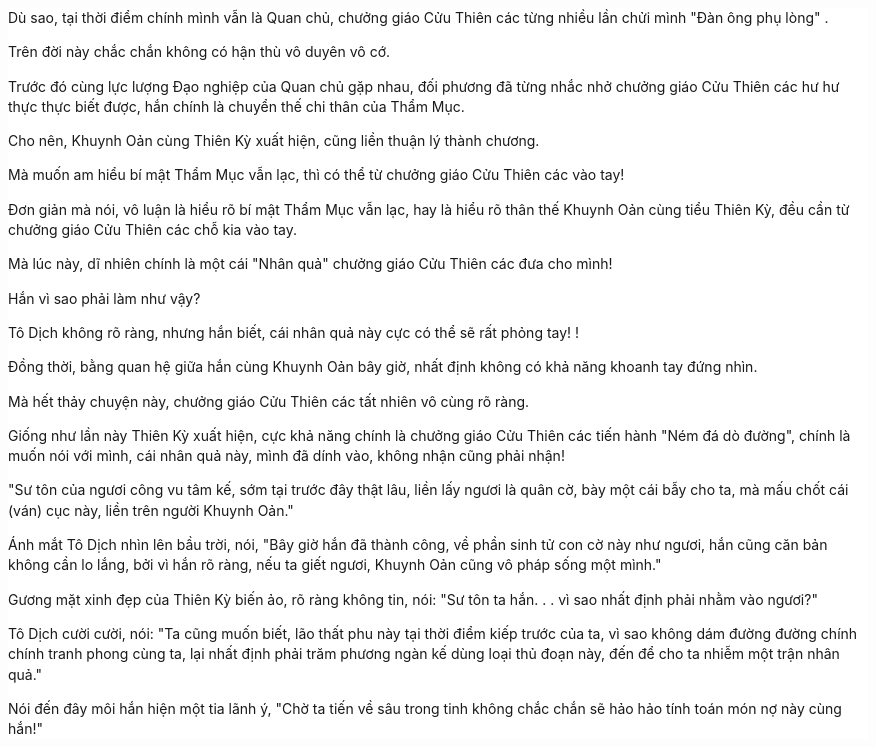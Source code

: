 Dù sao, tại thời điểm chính mình vẫn là Quan chủ, chưởng giáo Cửu Thiên các từng nhiều lần chửi mình "Đàn ông phụ lòng" .

Trên đời này chắc chắn không có hận thù vô duyên vô cớ.

Trước đó cùng lực lượng Đạo nghiệp của Quan chủ gặp nhau, đối phương đã từng nhắc nhở chưởng giáo Cửu Thiên các hư hư thực thực biết được, hắn chính là chuyển thế chi thân của Thẩm Mục.

Cho nên, Khuynh Oản cùng Thiên Kỳ xuất hiện, cũng liền thuận lý thành chương.

Mà muốn am hiểu bí mật Thẩm Mục vẫn lạc, thì có thể từ chưởng giáo Cửu Thiên các vào tay!

Đơn giản mà nói, vô luận là hiểu rõ bí mật Thẩm Mục vẫn lạc, hay là hiểu rõ thân thế Khuynh Oản cùng tiểu Thiên Kỳ, đều cần từ chưởng giáo Cửu Thiên các chỗ kia vào tay.

Mà lúc này, dĩ nhiên chính là một cái "Nhân quả" chưởng giáo Cửu Thiên các đưa cho mình!

Hắn vì sao phải làm như vậy?

Tô Dịch không rõ ràng, nhưng hắn biết, cái nhân quả này cực có thể sẽ rất phỏng tay! !

Đồng thời, bằng quan hệ giữa hắn cùng Khuynh Oản bây giờ, nhất định không có khả năng khoanh tay đứng nhìn.

Mà hết thảy chuyện này, chưởng giáo Cửu Thiên các tất nhiên vô cùng rõ ràng.

Giống như lần này Thiên Kỳ xuất hiện, cực khả năng chính là chưởng giáo Cửu Thiên các tiến hành "Ném đá dò đường", chính là muốn nói với mình, cái nhân quả này, mình đã dính vào, không nhận cũng phải nhận!

"Sư tôn của ngươi công vu tâm kế, sớm tại trước đây thật lâu, liền lấy ngươi là quân cờ, bày một cái bẫy cho ta, mà mấu chốt cái (ván) cục này, liền trên người Khuynh Oản."

Ánh mắt Tô Dịch nhìn lên bầu trời, nói, "Bây giờ hắn đã thành công, về phần sinh tử con cờ này như ngươi, hắn cũng căn bản không cần lo lắng, bởi vì hắn rõ ràng, nếu ta giết ngươi, Khuynh Oản cũng vô pháp sống một mình."

Gương mặt xinh đẹp của Thiên Kỳ biến ảo, rõ ràng không tin, nói: "Sư tôn ta hắn. . . vì sao nhất định phải nhằm vào ngươi?"

Tô Dịch cười cười, nói: "Ta cũng muốn biết, lão thất phu này tại thời điểm kiếp trước của ta, vì sao không dám đường đường chính chính tranh phong cùng ta, lại nhất định phải trăm phương ngàn kế dùng loại thủ đoạn này, đến để cho ta nhiễm một trận nhân quả."

Nói đến đây môi hắn hiện một tia lãnh ý, "Chờ ta tiến về sâu trong tinh không chắc chắn sẽ hảo hảo tính toán món nợ này cùng hắn!"




